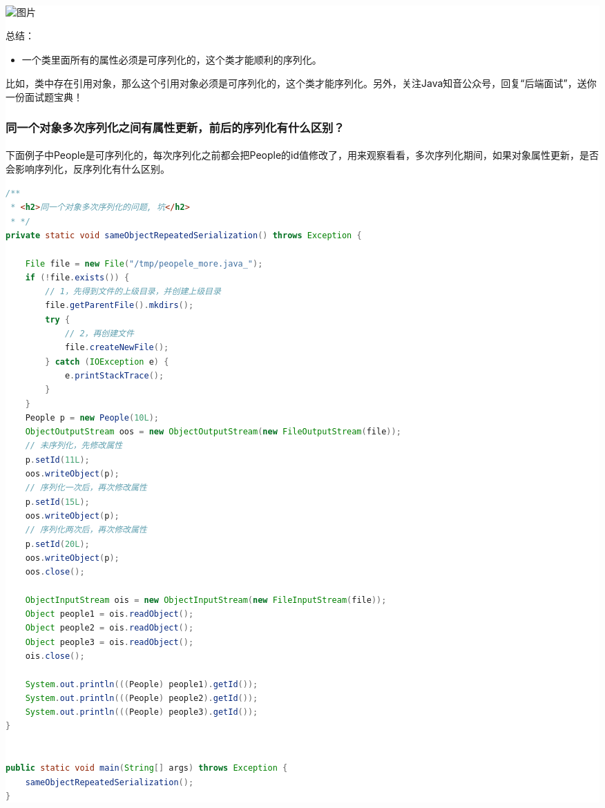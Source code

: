 ![图片](https://gitee.com/laoyouji1018/images/raw/master/img/20210721165516.webp)

总结：

- 一个类里面所有的属性必须是可序列化的，这个类才能顺利的序列化。

比如，类中存在引用对象，那么这个引用对象必须是可序列化的，这个类才能序列化。另外，关注Java知音公众号，回复“后端面试”，送你一份面试题宝典！

### 同一个对象多次序列化之间有属性更新，前后的序列化有什么区别？

下面例子中People是可序列化的，每次序列化之前都会把People的id值修改了，用来观察看看，多次序列化期间，如果对象属性更新，是否会影响序列化，反序列化有什么区别。

```java
/**
 * <h2>同一个对象多次序列化的问题, 坑</h2>
 * */
private static void sameObjectRepeatedSerialization() throws Exception {

    File file = new File("/tmp/peopele_more.java_");
    if (!file.exists()) {
        // 1，先得到文件的上级目录，并创建上级目录
        file.getParentFile().mkdirs();
        try {
            // 2，再创建文件
            file.createNewFile();
        } catch (IOException e) {
            e.printStackTrace();
        }
    }
    People p = new People(10L);
    ObjectOutputStream oos = new ObjectOutputStream(new FileOutputStream(file));
    // 未序列化，先修改属性
    p.setId(11L);
    oos.writeObject(p);
    // 序列化一次后，再次修改属性
    p.setId(15L);
    oos.writeObject(p);
    // 序列化两次后，再次修改属性
    p.setId(20L);
    oos.writeObject(p);
    oos.close();

    ObjectInputStream ois = new ObjectInputStream(new FileInputStream(file));
    Object people1 = ois.readObject();
    Object people2 = ois.readObject();
    Object people3 = ois.readObject();
    ois.close();

    System.out.println(((People) people1).getId());
    System.out.println(((People) people2).getId());
    System.out.println(((People) people3).getId());
}


public static void main(String[] args) throws Exception {
    sameObjectRepeatedSerialization();
}
```
